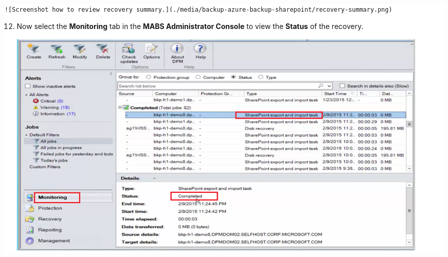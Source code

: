     ![Screenshot how to review recovery summary.](./media/backup-azure-backup-sharepoint/recovery-summary.png)
12. Now select the **Monitoring** tab in the **MABS Administrator Console** to view the **Status** of the recovery.

    ![Screenshot shows the recovery status.](./media/backup-azure-backup-sharepoint/recovery-monitoring.png)
